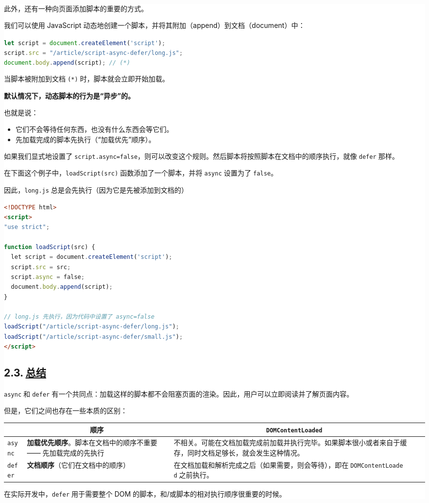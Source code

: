 此外，还有一种向页面添加脚本的重要的方式。

我们可以使用 JavaScript 动态地创建一个脚本，并将其附加（append）到文档（document）中：
```js
let script = document.createElement('script'); 
script.src = "/article/script-async-defer/long.js"; 
document.body.append(script); // (*)
```

当脚本被附加到文档 `(*)` 时，脚本就会立即开始加载。

**默认情况下，动态脚本的行为是“异步”的。**

也就是说：

- 它们不会等待任何东西，也没有什么东西会等它们。
- 先加载完成的脚本先执行（“加载优先”顺序）。

如果我们显式地设置了 `script.async=false`，则可以改变这个规则。然后脚本将按照脚本在文档中的顺序执行，就像 `defer` 那样。

在下面这个例子中，`loadScript(src)` 函数添加了一个脚本，并将 `async` 设置为了 `false`。

因此，`long.js` 总是会先执行（因为它是先被添加到文档的）

```html
<!DOCTYPE html>
<script>
"use strict";

function loadScript(src) {
  let script = document.createElement('script');
  script.src = src;
  script.async = false;
  document.body.append(script);
}

// long.js 先执行，因为代码中设置了 async=false
loadScript("/article/script-async-defer/long.js");
loadScript("/article/script-async-defer/small.js");
</script>

```

## 2.3. [总结](https://zh.javascript.info/script-async-defer#zong-jie)

`async` 和 `defer` 有一个共同点：加载这样的脚本都不会阻塞页面的渲染。因此，用户可以立即阅读并了解页面内容。

但是，它们之间也存在一些本质的区别：

|         | 顺序                                                             | `DOMContentLoaded`                                                                                         |     |
| ------- | ---------------------------------------------------------------- | ---------------------------------------------------------------------------------------------------------- | --- |
| `async` | **加载优先顺序**。脚本在文档中的顺序不重要 —— 先加载完成的先执行 | 不相关。可能在文档加载完成前加载并执行完毕。如果脚本很小或者来自于缓存，同时文档足够长，就会发生这种情况。 |     |
| `defer` | **文档顺序**（它们在文档中的顺序）                               | 在文档加载和解析完成之后（如果需要，则会等待），即在 `DOMContentLoaded` 之前执行。                         |     | 

在实际开发中，`defer` 用于需要整个 DOM 的脚本，和/或脚本的相对执行顺序很重要的时候。
